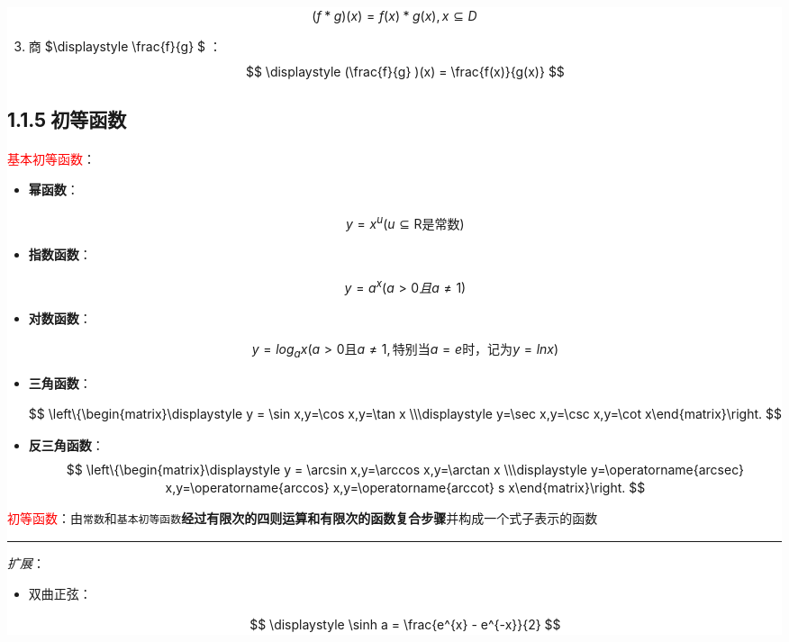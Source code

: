    $$
   \displaystyle(f\ast  g)(x)=f(x)\ast g(x),x\subseteq D
   $$

3. 商 $\displaystyle \frac{f}{g} $ ：
   $$
   \displaystyle (\frac{f}{g} )(x) = \frac{f(x)}{g(x)}
   $$

## 1.1.5 初等函数

<font color='red'>基本初等函数</font>：

- **幂函数**：

  $$
  \displaystyle y = x^{u} (u\subseteq \text{R是常数} )
  $$

- **指数函数**：

  $$
  \displaystyle y = a^{x} (a>0且a\ne 1)
  $$

- **对数函数**：

  $$
  \displaystyle y = log_{a} x (a>0\text{且} a\ne 1,\text{特别当}a=e\text{时，记为}y=lnx)
  $$

- **三角函数**：

  $$
  \left\{\begin{matrix}\displaystyle y = \sin x,y=\cos x,y=\tan x \\\displaystyle y=\sec x,y=\csc x,y=\cot x\end{matrix}\right.
  $$

- **反三角函数**：
  $$
  \left\{\begin{matrix}\displaystyle y = \arcsin  x,y=\arccos  x,y=\arctan  x \\\displaystyle y=\operatorname{arcsec}  x,y=\operatorname{arccos}  x,y=\operatorname{arccot} s  x\end{matrix}\right.
  $$

<font color='red'>初等函数</font>：由`常数`和`基本初等函数`**经过有限次的四则运算和有限次的函数复合步骤**并构成一个式子表示的函数



---



*扩展*：

- 双曲正弦：

  $$
  \displaystyle \sinh a = \frac{e^{x} - e^{-x}}{2}
  $$
